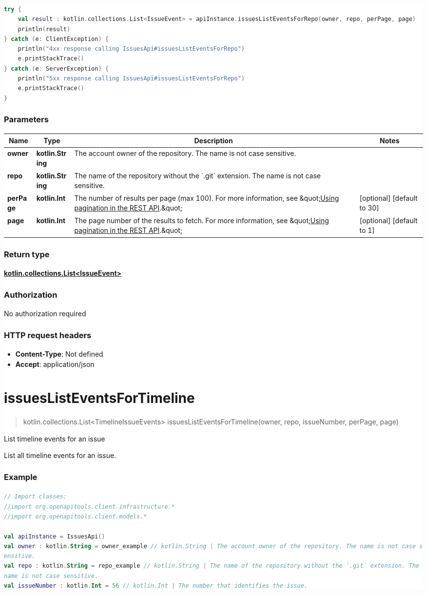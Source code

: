 ```kotlin
try {
    val result : kotlin.collections.List<IssueEvent> = apiInstance.issuesListEventsForRepo(owner, repo, perPage, page)
    println(result)
} catch (e: ClientException) {
    println("4xx response calling IssuesApi#issuesListEventsForRepo")
    e.printStackTrace()
} catch (e: ServerException) {
    println("5xx response calling IssuesApi#issuesListEventsForRepo")
    e.printStackTrace()
}
```

### Parameters

Name | Type | Description  | Notes
------------- | ------------- | ------------- | -------------
 **owner** | **kotlin.String**| The account owner of the repository. The name is not case sensitive. |
 **repo** | **kotlin.String**| The name of the repository without the &#x60;.git&#x60; extension. The name is not case sensitive. |
 **perPage** | **kotlin.Int**| The number of results per page (max 100). For more information, see \&quot;[Using pagination in the REST API](https://docs.github.com/rest/using-the-rest-api/using-pagination-in-the-rest-api).\&quot; | [optional] [default to 30]
 **page** | **kotlin.Int**| The page number of the results to fetch. For more information, see \&quot;[Using pagination in the REST API](https://docs.github.com/rest/using-the-rest-api/using-pagination-in-the-rest-api).\&quot; | [optional] [default to 1]

### Return type

[**kotlin.collections.List&lt;IssueEvent&gt;**](IssueEvent.md)

### Authorization

No authorization required

### HTTP request headers

 - **Content-Type**: Not defined
 - **Accept**: application/json

<a id="issuesListEventsForTimeline"></a>
# **issuesListEventsForTimeline**
> kotlin.collections.List&lt;TimelineIssueEvents&gt; issuesListEventsForTimeline(owner, repo, issueNumber, perPage, page)

List timeline events for an issue

List all timeline events for an issue.

### Example
```kotlin
// Import classes:
//import org.openapitools.client.infrastructure.*
//import org.openapitools.client.models.*

val apiInstance = IssuesApi()
val owner : kotlin.String = owner_example // kotlin.String | The account owner of the repository. The name is not case sensitive.
val repo : kotlin.String = repo_example // kotlin.String | The name of the repository without the `.git` extension. The name is not case sensitive.
val issueNumber : kotlin.Int = 56 // kotlin.Int | The number that identifies the issue.
```